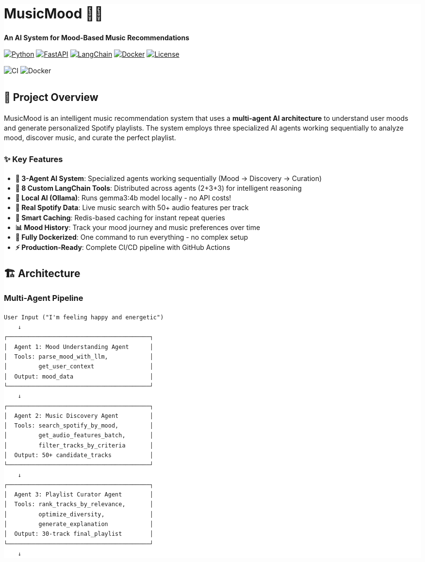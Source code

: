 # MusicMood 🎵🧠

**An AI System for Mood-Based Music Recommendations**

[![Python](https://img.shields.io/badge/Python-3.11+-blue.svg)](https://www.python.org/downloads/)
[![FastAPI](https://img.shields.io/badge/FastAPI-0.115+-green.svg)](https://fastapi.tiangolo.com/)
[![LangChain](https://img.shields.io/badge/LangChain-0.3+-orange.svg)](https://python.langchain.com/)
[![Docker](https://img.shields.io/badge/Docker-Ready-blue.svg)](https://www.docker.com/)
[![License](https://img.shields.io/badge/License-MIT-yellow.svg)](LICENSE)

![CI](https://github.com/YOUR_USERNAME/musicmood/workflows/CI%20-%20Build%20and%20Test/badge.svg)
![Docker](https://github.com/YOUR_USERNAME/musicmood/workflows/CD%20-%20Docker%20Build%20%26%20Push/badge.svg)

## 🎯 Project Overview

MusicMood is an intelligent music recommendation system that uses a **multi-agent AI architecture** to understand user moods and generate personalized Spotify playlists. The system employs three specialized AI agents working sequentially to analyze mood, discover music, and curate the perfect playlist.

### ✨ Key Features

- **🤖 3-Agent AI System**: Specialized agents working sequentially (Mood → Discovery → Curation)
- **🧰 8 Custom LangChain Tools**: Distributed across agents (2+3+3) for intelligent reasoning
- **🧠 Local AI (Ollama)**: Runs gemma3:4b model locally - no API costs!
- **🎸 Real Spotify Data**: Live music search with 50+ audio features per track
- **💾 Smart Caching**: Redis-based caching for instant repeat queries
- **📊 Mood History**: Track your mood journey and music preferences over time
- **🐳 Fully Dockerized**: One command to run everything - no complex setup
- **⚡ Production-Ready**: Complete CI/CD pipeline with GitHub Actions

## 🏗️ Architecture

### Multi-Agent Pipeline

```
User Input ("I'm feeling happy and energetic")
    ↓
┌─────────────────────────────────────────┐
│  Agent 1: Mood Understanding Agent      │
│  Tools: parse_mood_with_llm,            │
│         get_user_context                │
│  Output: mood_data                      │
└─────────────────────────────────────────┘
    ↓
┌─────────────────────────────────────────┐
│  Agent 2: Music Discovery Agent         │
│  Tools: search_spotify_by_mood,         │
│         get_audio_features_batch,       │
│         filter_tracks_by_criteria       │
│  Output: 50+ candidate_tracks           │
└─────────────────────────────────────────┘
    ↓
┌─────────────────────────────────────────┐
│  Agent 3: Playlist Curator Agent        │
│  Tools: rank_tracks_by_relevance,       │
│         optimize_diversity,             │
│         generate_explanation            │
│  Output: 30-track final_playlist        │
└─────────────────────────────────────────┘
    ↓
```